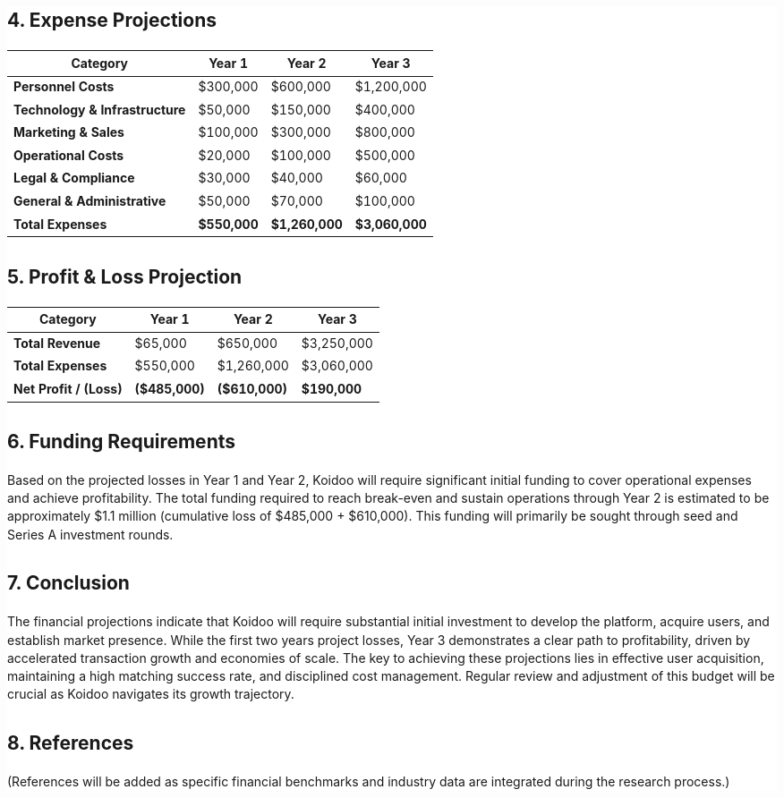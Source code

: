 ## 4. Expense Projections

| Category | Year 1 | Year 2 | Year 3 |
|---|---|---|---|
| **Personnel Costs** | $300,000 | $600,000 | $1,200,000 |
| **Technology & Infrastructure** | $50,000 | $150,000 | $400,000 |
| **Marketing & Sales** | $100,000 | $300,000 | $800,000 |
| **Operational Costs** | $20,000 | $100,000 | $500,000 |
| **Legal & Compliance** | $30,000 | $40,000 | $60,000 |
| **General & Administrative** | $50,000 | $70,000 | $100,000 |
| **Total Expenses** | **$550,000** | **$1,260,000** | **$3,060,000** |

## 5. Profit & Loss Projection

| Category | Year 1 | Year 2 | Year 3 |
|---|---|---|---|
| **Total Revenue** | $65,000 | $650,000 | $3,250,000 |
| **Total Expenses** | $550,000 | $1,260,000 | $3,060,000 |
| **Net Profit / (Loss)** | **($485,000)** | **($610,000)** | **$190,000** |

## 6. Funding Requirements

Based on the projected losses in Year 1 and Year 2, Koidoo will require significant initial funding to cover operational expenses and achieve profitability. The total funding required to reach break-even and sustain operations through Year 2 is estimated to be approximately $1.1 million (cumulative loss of $485,000 + $610,000). This funding will primarily be sought through seed and Series A investment rounds.

## 7. Conclusion

The financial projections indicate that Koidoo will require substantial initial investment to develop the platform, acquire users, and establish market presence. While the first two years project losses, Year 3 demonstrates a clear path to profitability, driven by accelerated transaction growth and economies of scale. The key to achieving these projections lies in effective user acquisition, maintaining a high matching success rate, and disciplined cost management. Regular review and adjustment of this budget will be crucial as Koidoo navigates its growth trajectory.

## 8. References

(References will be added as specific financial benchmarks and industry data are integrated during the research process.)


